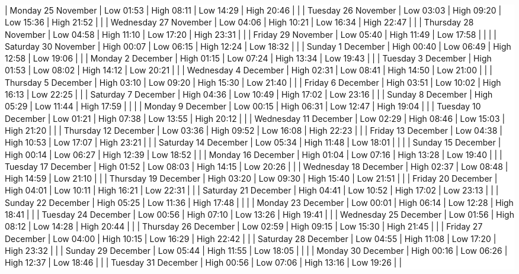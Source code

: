 | Monday 25 November | Low 01:53 | High 08:11 | Low 14:29 | High 20:46 |  |
| Tuesday 26 November | Low 03:03 | High 09:20 | Low 15:36 | High 21:52 |  |
| Wednesday 27 November | Low 04:06 | High 10:21 | Low 16:34 | High 22:47 |  |
| Thursday 28 November | Low 04:58 | High 11:10 | Low 17:20 | High 23:31 |  |
| Friday 29 November | Low 05:40 | High 11:49 | Low 17:58 |  |  |
| Saturday 30 November | High 00:07 | Low 06:15 | High 12:24 | Low 18:32 |  |
| Sunday 1 December | High 00:40 | Low 06:49 | High 12:58 | Low 19:06 |  |
| Monday 2 December | High 01:15 | Low 07:24 | High 13:34 | Low 19:43 |  |
| Tuesday 3 December | High 01:53 | Low 08:02 | High 14:12 | Low 20:21 |  |
| Wednesday 4 December | High 02:31 | Low 08:41 | High 14:50 | Low 21:00 |  |
| Thursday 5 December | High 03:10 | Low 09:20 | High 15:30 | Low 21:40 |  |
| Friday 6 December | High 03:51 | Low 10:02 | High 16:13 | Low 22:25 |  |
| Saturday 7 December | High 04:36 | Low 10:49 | High 17:02 | Low 23:16 |  |
| Sunday 8 December | High 05:29 | Low 11:44 | High 17:59 |  |  |
| Monday 9 December | Low 00:15 | High 06:31 | Low 12:47 | High 19:04 |  |
| Tuesday 10 December | Low 01:21 | High 07:38 | Low 13:55 | High 20:12 |  |
| Wednesday 11 December | Low 02:29 | High 08:46 | Low 15:03 | High 21:20 |  |
| Thursday 12 December | Low 03:36 | High 09:52 | Low 16:08 | High 22:23 |  |
| Friday 13 December | Low 04:38 | High 10:53 | Low 17:07 | High 23:21 |  |
| Saturday 14 December | Low 05:34 | High 11:48 | Low 18:01 |  |  |
| Sunday 15 December | High 00:14 | Low 06:27 | High 12:39 | Low 18:52 |  |
| Monday 16 December | High 01:04 | Low 07:16 | High 13:28 | Low 19:40 |  |
| Tuesday 17 December | High 01:52 | Low 08:03 | High 14:15 | Low 20:26 |  |
| Wednesday 18 December | High 02:37 | Low 08:48 | High 14:59 | Low 21:10 |  |
| Thursday 19 December | High 03:20 | Low 09:30 | High 15:40 | Low 21:51 |  |
| Friday 20 December | High 04:01 | Low 10:11 | High 16:21 | Low 22:31 |  |
| Saturday 21 December | High 04:41 | Low 10:52 | High 17:02 | Low 23:13 |  |
| Sunday 22 December | High 05:25 | Low 11:36 | High 17:48 |  |  |
| Monday 23 December | Low 00:01 | High 06:14 | Low 12:28 | High 18:41 |  |
| Tuesday 24 December | Low 00:56 | High 07:10 | Low 13:26 | High 19:41 |  |
| Wednesday 25 December | Low 01:56 | High 08:12 | Low 14:28 | High 20:44 |  |
| Thursday 26 December | Low 02:59 | High 09:15 | Low 15:30 | High 21:45 |  |
| Friday 27 December | Low 04:00 | High 10:15 | Low 16:29 | High 22:42 |  |
| Saturday 28 December | Low 04:55 | High 11:08 | Low 17:20 | High 23:32 |  |
| Sunday 29 December | Low 05:44 | High 11:55 | Low 18:05 |  |  |
| Monday 30 December | High 00:16 | Low 06:26 | High 12:37 | Low 18:46 |  |
| Tuesday 31 December | High 00:56 | Low 07:06 | High 13:16 | Low 19:26 |  |
